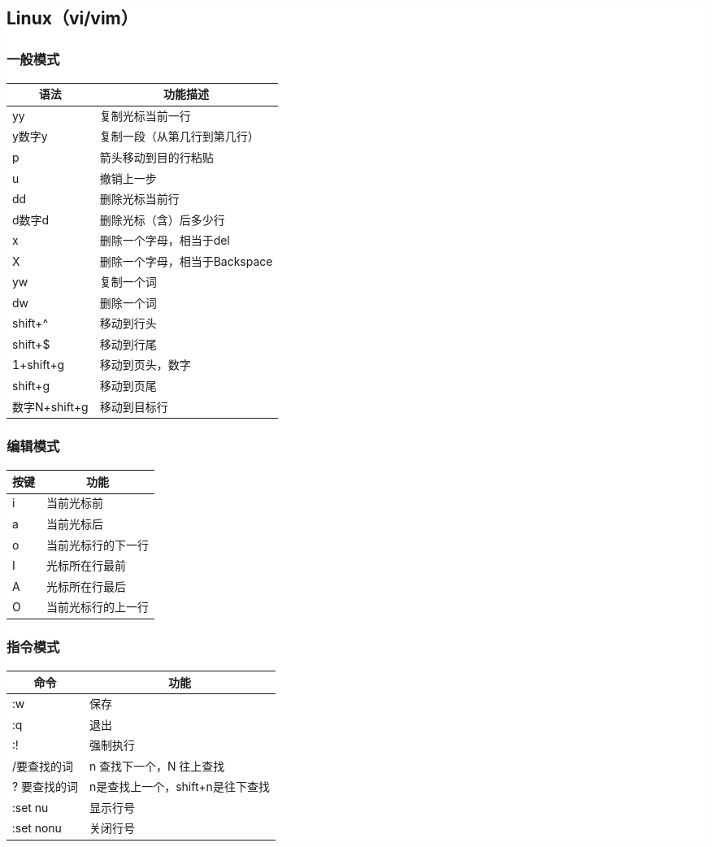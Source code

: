 ## Linux（vi/vim）

### 一般模式
| 语法          | 功能描述                      |
| ------------- | ----------------------------- |
| yy            | 复制光标当前一行              |
| y数字y        | 复制一段（从第几行到第几行）  |
| p             | 箭头移动到目的行粘贴          |
| u             | 撤销上一步                    |
| dd            | 删除光标当前行                |
| d数字d        | 删除光标（含）后多少行        |
| x             | 删除一个字母，相当于del       |
| X             | 删除一个字母，相当于Backspace |
| yw            | 复制一个词                    |
| dw            | 删除一个词                    |
| shift+^       | 移动到行头                    |
| shift+$       | 移动到行尾                    |
| 1+shift+g     | 移动到页头，数字              |
| shift+g       | 移动到页尾                    |
| 数字N+shift+g | 移动到目标行                  |

### 编辑模式
| 按键 | 功能               |
| ---- | ------------------ |
| i    | 当前光标前         |
| a    | 当前光标后         |
| o    | 当前光标行的下一行 |
| I    | 光标所在行最前     |
| A    | 光标所在行最后     |
| O    | 当前光标行的上一行 |

### 指令模式
| 命令         | 功能                             |
| ------------ | -------------------------------- |
| :w           | 保存                             |
| :q           | 退出                             |
| :!           | 强制执行                         |
| /要查找的词  | n 查找下一个，N 往上查找         |
| ? 要查找的词 | n是查找上一个，shift+n是往下查找 |
| :set nu      | 显示行号                         |
| :set nonu    | 关闭行号                         |
